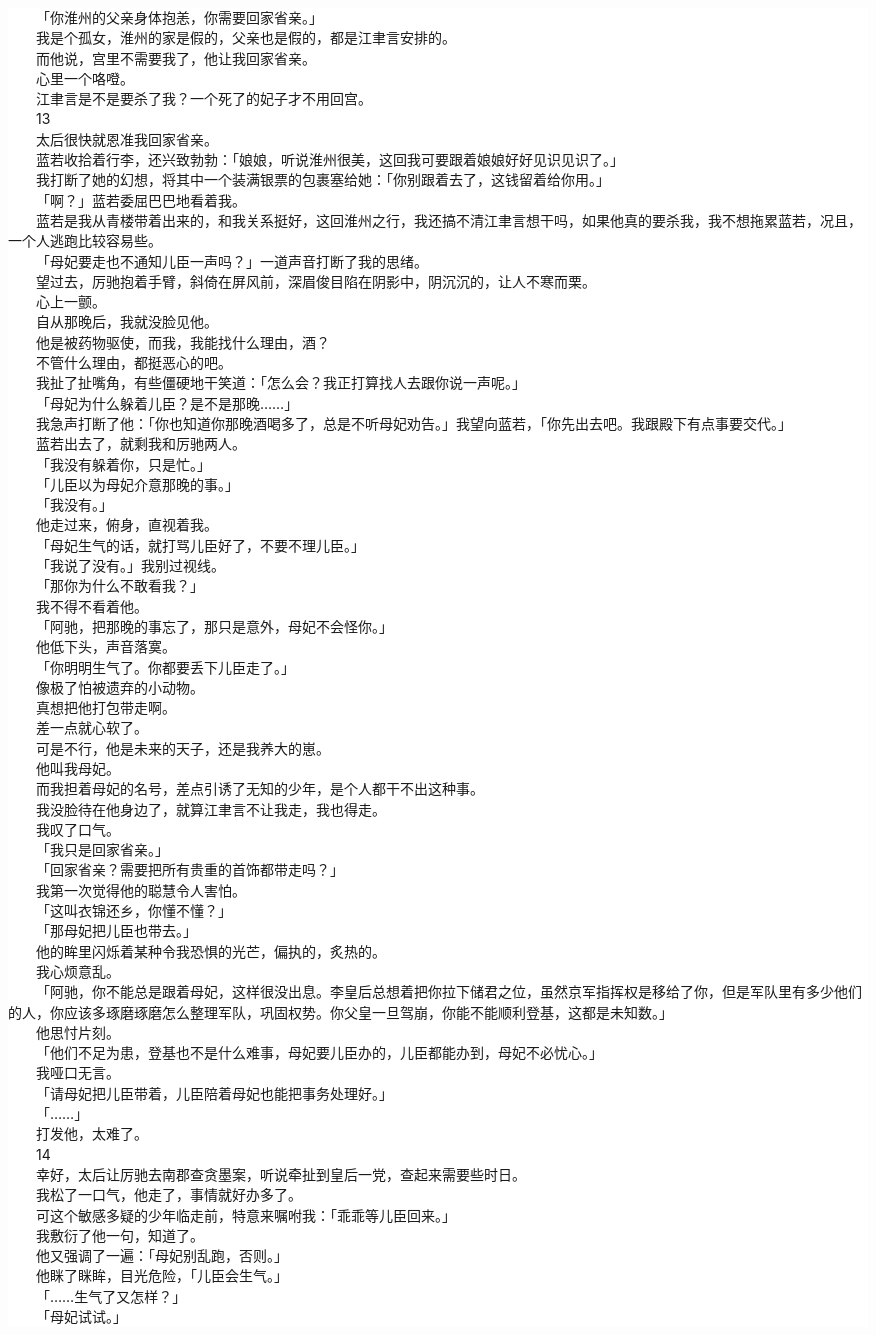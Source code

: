 &emsp;&emsp;「你淮州的父亲身体抱恙，你需要回家省亲。」  
&emsp;&emsp;我是个孤女，淮州的家是假的，父亲也是假的，都是江聿言安排的。  
&emsp;&emsp;而他说，宫里不需要我了，他让我回家省亲。  
&emsp;&emsp;心里一个咯噔。  
&emsp;&emsp;江聿言是不是要杀了我？一个死了的妃子才不用回宫。  
&emsp;&emsp;13  
&emsp;&emsp;太后很快就恩准我回家省亲。  
&emsp;&emsp;蓝若收拾着行李，还兴致勃勃：「娘娘，听说淮州很美，这回我可要跟着娘娘好好见识见识了。」  
&emsp;&emsp;我打断了她的幻想，将其中一个装满银票的包裹塞给她：「你别跟着去了，这钱留着给你用。」  
&emsp;&emsp;「啊？」蓝若委屈巴巴地看着我。  
&emsp;&emsp;蓝若是我从青楼带着出来的，和我关系挺好，这回淮州之行，我还搞不清江聿言想干吗，如果他真的要杀我，我不想拖累蓝若，况且，一个人逃跑比较容易些。  
&emsp;&emsp;「母妃要走也不通知儿臣一声吗？」一道声音打断了我的思绪。  
&emsp;&emsp;望过去，厉驰抱着手臂，斜倚在屏风前，深眉俊目陷在阴影中，阴沉沉的，让人不寒而栗。  
&emsp;&emsp;心上一颤。  
&emsp;&emsp;自从那晚后，我就没脸见他。  
&emsp;&emsp;他是被药物驱使，而我，我能找什么理由，酒？  
&emsp;&emsp;不管什么理由，都挺恶心的吧。  
&emsp;&emsp;我扯了扯嘴角，有些僵硬地干笑道：「怎么会？我正打算找人去跟你说一声呢。」  
&emsp;&emsp;「母妃为什么躲着儿臣？是不是那晚……」  
&emsp;&emsp;我急声打断了他：「你也知道你那晚酒喝多了，总是不听母妃劝告。」我望向蓝若，「你先出去吧。我跟殿下有点事要交代。」  
&emsp;&emsp;蓝若出去了，就剩我和厉驰两人。  
&emsp;&emsp;「我没有躲着你，只是忙。」  
&emsp;&emsp;「儿臣以为母妃介意那晚的事。」  
&emsp;&emsp;「我没有。」  
&emsp;&emsp;他走过来，俯身，直视着我。  
&emsp;&emsp;「母妃生气的话，就打骂儿臣好了，不要不理儿臣。」  
&emsp;&emsp;「我说了没有。」我别过视线。  
&emsp;&emsp;「那你为什么不敢看我？」  
&emsp;&emsp;我不得不看着他。  
&emsp;&emsp;「阿驰，把那晚的事忘了，那只是意外，母妃不会怪你。」  
&emsp;&emsp;他低下头，声音落寞。  
&emsp;&emsp;「你明明生气了。你都要丢下儿臣走了。」  
&emsp;&emsp;像极了怕被遗弃的小动物。  
&emsp;&emsp;真想把他打包带走啊。  
&emsp;&emsp;差一点就心软了。  
&emsp;&emsp;可是不行，他是未来的天子，还是我养大的崽。  
&emsp;&emsp;他叫我母妃。  
&emsp;&emsp;而我担着母妃的名号，差点引诱了无知的少年，是个人都干不出这种事。  
&emsp;&emsp;我没脸待在他身边了，就算江聿言不让我走，我也得走。  
&emsp;&emsp;我叹了口气。  
&emsp;&emsp;「我只是回家省亲。」  
&emsp;&emsp;「回家省亲？需要把所有贵重的首饰都带走吗？」  
&emsp;&emsp;我第一次觉得他的聪慧令人害怕。  
&emsp;&emsp;「这叫衣锦还乡，你懂不懂？」  
&emsp;&emsp;「那母妃把儿臣也带去。」  
&emsp;&emsp;他的眸里闪烁着某种令我恐惧的光芒，偏执的，炙热的。  
&emsp;&emsp;我心烦意乱。  
&emsp;&emsp;「阿驰，你不能总是跟着母妃，这样很没出息。李皇后总想着把你拉下储君之位，虽然京军指挥权是移给了你，但是军队里有多少他们的人，你应该多琢磨琢磨怎么整理军队，巩固权势。你父皇一旦驾崩，你能不能顺利登基，这都是未知数。」  
&emsp;&emsp;他思忖片刻。  
&emsp;&emsp;「他们不足为患，登基也不是什么难事，母妃要儿臣办的，儿臣都能办到，母妃不必忧心。」  
&emsp;&emsp;我哑口无言。  
&emsp;&emsp;「请母妃把儿臣带着，儿臣陪着母妃也能把事务处理好。」  
&emsp;&emsp;「……」  
&emsp;&emsp;打发他，太难了。  
&emsp;&emsp;14  
&emsp;&emsp;幸好，太后让厉驰去南郡查贪墨案，听说牵扯到皇后一党，查起来需要些时日。  
&emsp;&emsp;我松了一口气，他走了，事情就好办多了。  
&emsp;&emsp;可这个敏感多疑的少年临走前，特意来嘱咐我：「乖乖等儿臣回来。」  
&emsp;&emsp;我敷衍了他一句，知道了。  
&emsp;&emsp;他又强调了一遍：「母妃别乱跑，否则。」  
&emsp;&emsp;他眯了眯眸，目光危险，「儿臣会生气。」  
&emsp;&emsp;「……生气了又怎样？」  
&emsp;&emsp;「母妃试试。」  